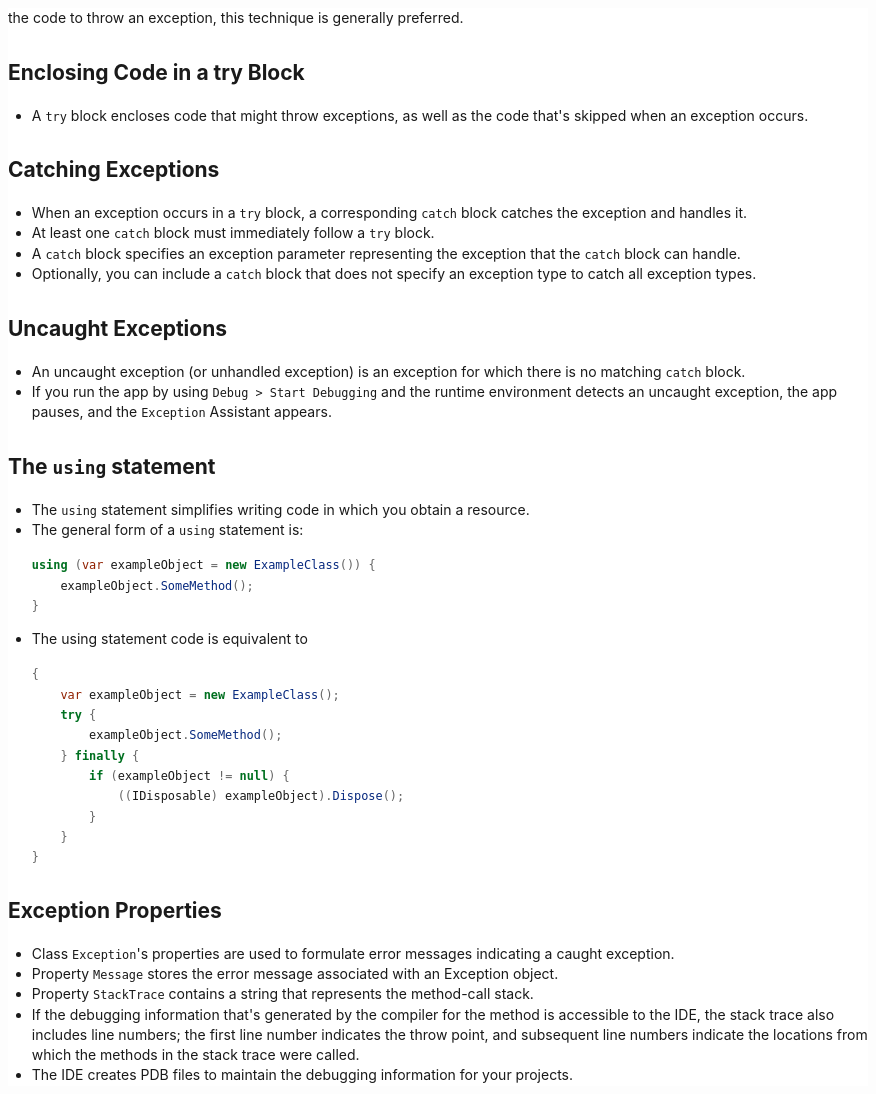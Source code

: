   the code to throw an exception, this technique is generally preferred.

## Enclosing Code in a try Block

- A `try` block encloses code that might throw exceptions, as well as the code
  that's skipped when an exception occurs.

## Catching Exceptions

- When an exception occurs in a `try` block, a corresponding `catch` block
  catches the exception and handles it.
- At least one `catch` block must immediately follow a `try` block.
- A `catch` block specifies an exception parameter representing the exception
  that the `catch` block can handle.
- Optionally, you can include a `catch` block that does not specify an exception
  type to catch all exception types.

## Uncaught Exceptions

- An uncaught exception (or unhandled exception) is an exception for which there
  is no matching `catch` block.
- If you run the app by using `Debug > Start Debugging` and the runtime
  environment detects an uncaught exception, the app pauses, and the `Exception`
  Assistant appears.

## The `using` statement

- The `using` statement simplifies writing code in which you obtain a resource.
- The general form of a `using` statement is:
  ```cs
  using (var exampleObject = new ExampleClass()) {
      exampleObject.SomeMethod();
  }
  ```
- The using statement code is equivalent to
  ```cs
  {
      var exampleObject = new ExampleClass();
      try {
          exampleObject.SomeMethod();
      } finally {
          if (exampleObject != null) {
              ((IDisposable) exampleObject).Dispose();
          }
      }
  }
  ```

## Exception Properties

- Class `Exception`'s properties are used to formulate error messages indicating
  a caught exception.
- Property `Message` stores the error message associated with an Exception
  object.
- Property `StackTrace` contains a string that represents the method-call stack.
- If the debugging information that's generated by the compiler for the method
  is accessible to the IDE, the stack trace also includes line numbers; the
  first line number indicates the throw point, and subsequent line numbers
  indicate the locations from which the methods in the stack trace were called.
- The IDE creates PDB files to maintain the debugging information for your
  projects.
